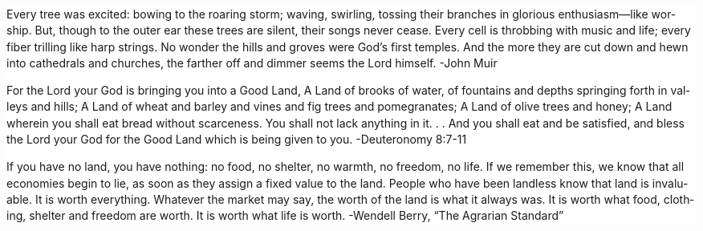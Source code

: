 <td style="vertical-align:top;">
<div class="english" lang="en">
Every tree was excited: bowing to the roaring storm; waving, swirling, tossing their branches in glorious enthusiasm—like worship. But, though to the outer ear these trees are silent, their songs never cease. Every cell is throbbing with music and life; every fiber trilling like harp strings. No wonder the hills and groves were God’s first temples. And the more they are cut down and hewn into cathedrals and churches, the farther off and dimmer seems the Lord himself. 
-John Muir 
</div></td></tr>


<tr><td style="vertical-align:top;">
<div class="liturgy" lang="he">

</span></div></td>
 
<td style="vertical-align:top;">
<div class="english" lang="en">
For the Lord your God 
is bringing you into a Good Land, 
A Land of brooks of water, of fountains 
and depths springing forth in valleys and hills; 
A Land of wheat and barley and vines 
and fig trees and pomegranates; 
A Land of olive trees and honey; 
A Land wherein you shall eat bread 
without scarceness. 
You shall not lack anything in it. . . 
And you shall eat and be satisfied, 
and bless the Lord your God 
for the Good Land 
which is being given to you. 
-Deuteronomy 8:7-11 
</div></td></tr>


<tr><td style="vertical-align:top;">
<div class="liturgy" lang="he">

</span></div></td>
 
<td style="vertical-align:top;">
<div class="english" lang="en">
If you have no land, you have nothing: 
no food, no shelter, no warmth, 
no freedom, no life. 
If we remember this, 
we know that all economies begin to lie, 
as soon as they assign a fixed value to the land.  
People who have been landless 
know that land is invaluable. 
It is worth everything.   
Whatever the market may say, 
the worth of the land is what it always was. 
It is worth what food, clothing, 
shelter and freedom are worth. 
It is worth what life is worth.  
-Wendell Berry, “The Agrarian Standard” 
</div></td></tr>
